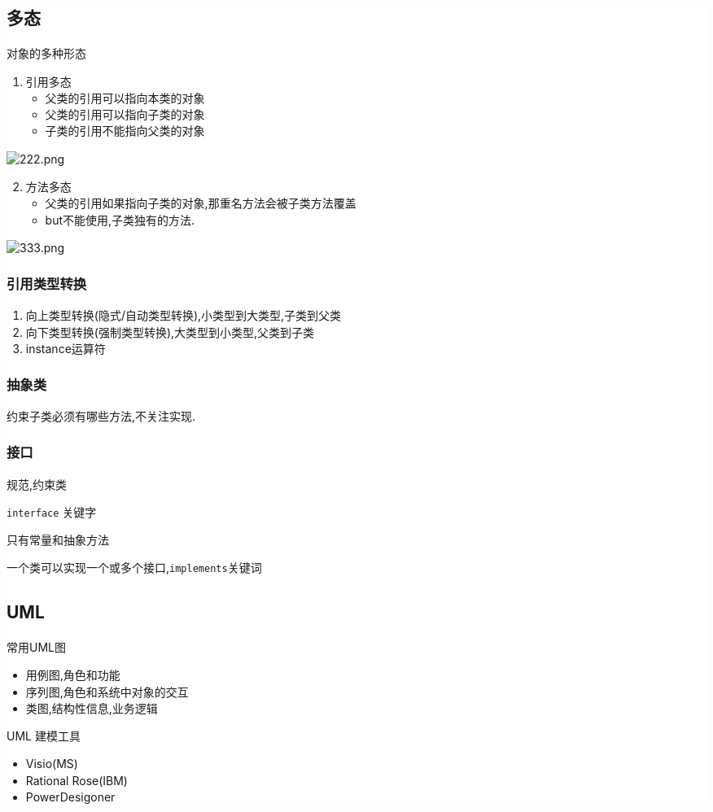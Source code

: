 

## 多态

对象的多种形态

1. 引用多态
   - 父类的引用可以指向本类的对象
   - 父类的引用可以指向子类的对象
   - 子类的引用不能指向父类的对象



![222.png](https://ooo.0o0.ooo/2017/06/01/592fb5d665e94.png)

2. 方法多态
   - 父类的引用如果指向子类的对象,那重名方法会被子类方法覆盖
   - but不能使用,子类独有的方法.

![333.png](https://ooo.0o0.ooo/2017/06/01/592fb7beeeaec.png)





### 引用类型转换

1. 向上类型转换(隐式/自动类型转换),小类型到大类型,子类到父类
2. 向下类型转换(强制类型转换),大类型到小类型,父类到子类
3. instance运算符





### 抽象类

约束子类必须有哪些方法,不关注实现.





### 接口

规范,约束类

`interface` 关键字

只有常量和抽象方法

一个类可以实现一个或多个接口,`implements`关键词







## UML



常用UML图

- 用例图,角色和功能
- 序列图,角色和系统中对象的交互
- 类图,结构性信息,业务逻辑



UML 建模工具

- Visio(MS)
- Rational Rose(IBM)
- PowerDesigoner